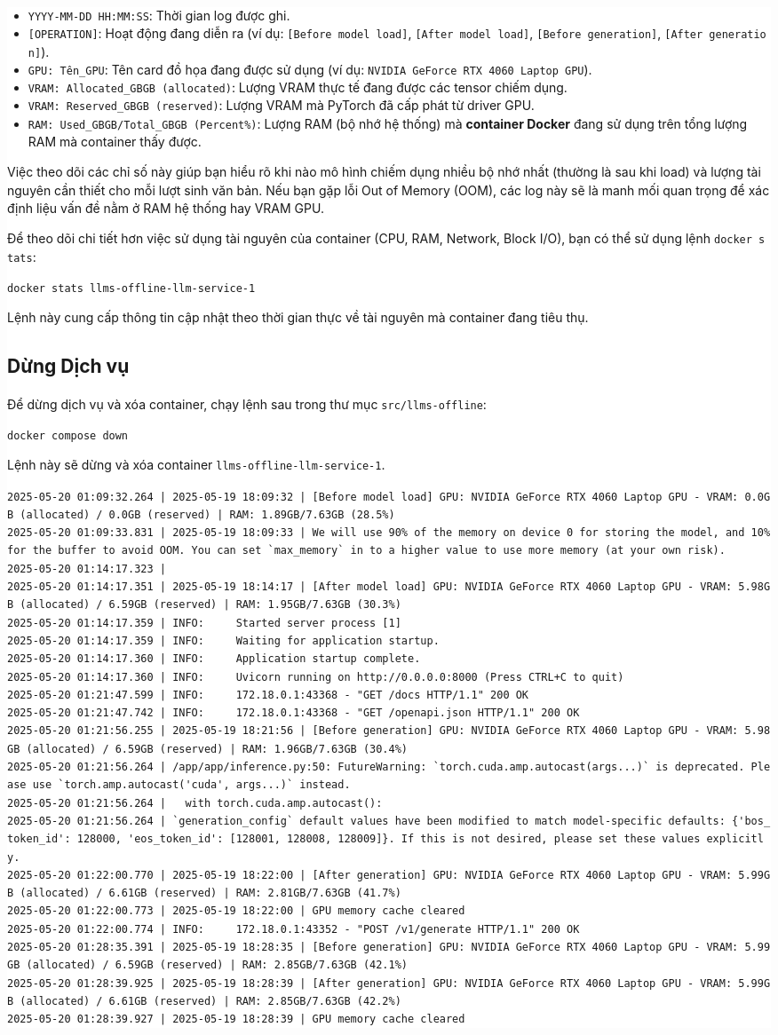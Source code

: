 -   `YYYY-MM-DD HH:MM:SS`: Thời gian log được ghi.
-   `[OPERATION]`: Hoạt động đang diễn ra (ví dụ: `[Before model load]`, `[After model load]`, `[Before generation]`, `[After generation]`).
-   `GPU: Tên_GPU`: Tên card đồ họa đang được sử dụng (ví dụ: `NVIDIA GeForce RTX 4060 Laptop GPU`).
-   `VRAM: Allocated_GBGB (allocated)`: Lượng VRAM thực tế đang được các tensor chiếm dụng.
-   `VRAM: Reserved_GBGB (reserved)`: Lượng VRAM mà PyTorch đã cấp phát từ driver GPU.
-   `RAM: Used_GBGB/Total_GBGB (Percent%)`: Lượng RAM (bộ nhớ hệ thống) mà **container Docker** đang sử dụng trên tổng lượng RAM mà container thấy được.

Việc theo dõi các chỉ số này giúp bạn hiểu rõ khi nào mô hình chiếm dụng nhiều bộ nhớ nhất (thường là sau khi load) và lượng tài nguyên cần thiết cho mỗi lượt sinh văn bản. Nếu bạn gặp lỗi Out of Memory (OOM), các log này sẽ là manh mối quan trọng để xác định liệu vấn đề nằm ở RAM hệ thống hay VRAM GPU.

Để theo dõi chi tiết hơn việc sử dụng tài nguyên của container (CPU, RAM, Network, Block I/O), bạn có thể sử dụng lệnh `docker stats`:

```bash
docker stats llms-offline-llm-service-1
```

Lệnh này cung cấp thông tin cập nhật theo thời gian thực về tài nguyên mà container đang tiêu thụ.

## Dừng Dịch vụ

Để dừng dịch vụ và xóa container, chạy lệnh sau trong thư mục `src/llms-offline`:

```bash
docker compose down
```

Lệnh này sẽ dừng và xóa container `llms-offline-llm-service-1`. 



```
2025-05-20 01:09:32.264 | 2025-05-19 18:09:32 | [Before model load] GPU: NVIDIA GeForce RTX 4060 Laptop GPU - VRAM: 0.0GB (allocated) / 0.0GB (reserved) | RAM: 1.89GB/7.63GB (28.5%)
2025-05-20 01:09:33.831 | 2025-05-19 18:09:33 | We will use 90% of the memory on device 0 for storing the model, and 10% for the buffer to avoid OOM. You can set `max_memory` in to a higher value to use more memory (at your own risk).
2025-05-20 01:14:17.323 | 
2025-05-20 01:14:17.351 | 2025-05-19 18:14:17 | [After model load] GPU: NVIDIA GeForce RTX 4060 Laptop GPU - VRAM: 5.98GB (allocated) / 6.59GB (reserved) | RAM: 1.95GB/7.63GB (30.3%)
2025-05-20 01:14:17.359 | INFO:     Started server process [1]
2025-05-20 01:14:17.359 | INFO:     Waiting for application startup.
2025-05-20 01:14:17.360 | INFO:     Application startup complete.
2025-05-20 01:14:17.360 | INFO:     Uvicorn running on http://0.0.0.0:8000 (Press CTRL+C to quit)
2025-05-20 01:21:47.599 | INFO:     172.18.0.1:43368 - "GET /docs HTTP/1.1" 200 OK
2025-05-20 01:21:47.742 | INFO:     172.18.0.1:43368 - "GET /openapi.json HTTP/1.1" 200 OK
2025-05-20 01:21:56.255 | 2025-05-19 18:21:56 | [Before generation] GPU: NVIDIA GeForce RTX 4060 Laptop GPU - VRAM: 5.98GB (allocated) / 6.59GB (reserved) | RAM: 1.96GB/7.63GB (30.4%)
2025-05-20 01:21:56.264 | /app/app/inference.py:50: FutureWarning: `torch.cuda.amp.autocast(args...)` is deprecated. Please use `torch.amp.autocast('cuda', args...)` instead.
2025-05-20 01:21:56.264 |   with torch.cuda.amp.autocast():
2025-05-20 01:21:56.264 | `generation_config` default values have been modified to match model-specific defaults: {'bos_token_id': 128000, 'eos_token_id': [128001, 128008, 128009]}. If this is not desired, please set these values explicitly.
2025-05-20 01:22:00.770 | 2025-05-19 18:22:00 | [After generation] GPU: NVIDIA GeForce RTX 4060 Laptop GPU - VRAM: 5.99GB (allocated) / 6.61GB (reserved) | RAM: 2.81GB/7.63GB (41.7%)
2025-05-20 01:22:00.773 | 2025-05-19 18:22:00 | GPU memory cache cleared
2025-05-20 01:22:00.774 | INFO:     172.18.0.1:43352 - "POST /v1/generate HTTP/1.1" 200 OK
2025-05-20 01:28:35.391 | 2025-05-19 18:28:35 | [Before generation] GPU: NVIDIA GeForce RTX 4060 Laptop GPU - VRAM: 5.99GB (allocated) / 6.59GB (reserved) | RAM: 2.85GB/7.63GB (42.1%)
2025-05-20 01:28:39.925 | 2025-05-19 18:28:39 | [After generation] GPU: NVIDIA GeForce RTX 4060 Laptop GPU - VRAM: 5.99GB (allocated) / 6.61GB (reserved) | RAM: 2.85GB/7.63GB (42.2%)
2025-05-20 01:28:39.927 | 2025-05-19 18:28:39 | GPU memory cache cleared
```